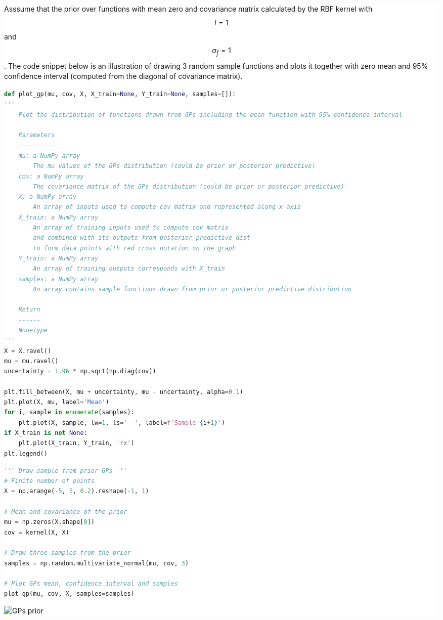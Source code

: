 Asssume that the prior over functions with mean zero and covariance matrix calculated by the RBF kernel with $$l = 1$$ and $$\sigma_f = 1$$. The code snippet below is an illustration of drawing 3 random sample functions and plots it together with zero mean and 95% confidence interval (computed from the diagonal of covariance matrix).

````python
def plot_gp(mu, cov, X, X_train=None, Y_train=None, samples=[]):
'''
    Plot the distribution of functions drawn from GPs including the mean function with 95% confidence interval
    
    Parameters
    ----------
    mu: a NumPy array
        The mu values of the GPs distribution (could be prior or posterior predictive)
    cov: a NumPy array
        The covariance matrix of the GPs distribution (could be prior or posterior predictive)
    X: a NumPy array
        An array of inputs used to compute cov matrix and represented along x-axis
    X_train: a NumPy array
        An array of training inputs used to compute cov matrix 
        and combined with its outputs from posterior predictive dist 
        to form data points with red cross notation on the graph
    Y_train: a NumPy array
        An array of training outputs corresponds with X_train
    samples: a NumPy array
        An array contains sample functions drawn from prior or posterior predictive distribution
    
    Return
    ------
    NoneType
'''
X = X.ravel()
mu = mu.ravel()
uncertainty = 1.96 * np.sqrt(np.diag(cov))

plt.fill_between(X, mu + uncertainty, mu - uncertainty, alpha=0.1)
plt.plot(X, mu, label='Mean')
for i, sample in enumerate(samples):
    plt.plot(X, sample, lw=1, ls='--', label=f'Sample {i+1}')
if X_train is not None:
    plt.plot(X_train, Y_train, 'rx')
plt.legend()
````
````python
''' Draw sample from prior GPs '''
# Finite number of points
X = np.arange(-5, 5, 0.2).reshape(-1, 1)

# Mean and covariance of the prior
mu = np.zeros(X.shape[0])
cov = kernel(X, X)

# Draw three samples from the prior
samples = np.random.multivariate_normal(mu, cov, 3)

# Plot GPs mean, confidence interval and samples 
plot_gp(mu, cov, X, samples=samples)
````
![GPs prior](/blog/assets/gp_prior.png)
